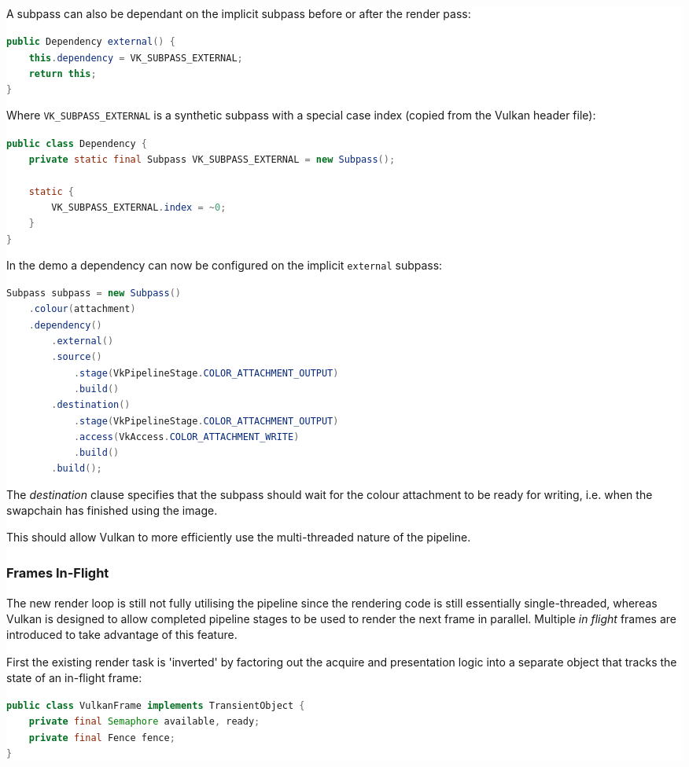 A subpass can also be dependant on the implicit subpass before or after the render pass:

```java
public Dependency external() {
    this.dependency = VK_SUBPASS_EXTERNAL;
    return this;
}
```

Where `VK_SUBPASS_EXTERNAL` is a synthetic subpass with a special case index (copied from the Vulkan header file):

```java
public class Dependency {
    private static final Subpass VK_SUBPASS_EXTERNAL = new Subpass();

    static {
        VK_SUBPASS_EXTERNAL.index = ~0;
    }
}
```

In the demo a dependency can now be configured on the implicit `external` subpass:

```java
Subpass subpass = new Subpass()
    .colour(attachment)
    .dependency()
        .external()
        .source()
            .stage(VkPipelineStage.COLOR_ATTACHMENT_OUTPUT)
            .build()
        .destination()
            .stage(VkPipelineStage.COLOR_ATTACHMENT_OUTPUT)
            .access(VkAccess.COLOR_ATTACHMENT_WRITE)
            .build()
        .build();
```

The _destination_ clause specifies that the subpass should wait for the colour attachment to be ready for writing, i.e. when the swapchain has finished using the image.

This should allow Vulkan to more efficiently use the multi-threaded nature of the pipeline.

### Frames In-Flight

The new render loop is still not fully utilising the pipeline since the rendering code is still essentially single-threaded, whereas Vulkan is designed to allow completed pipeline stages to be used to render the next frame in parallel.  Multiple _in flight_ frames are introduced to take advantage of this feature.

First the existing render task is 'inverted' by factoring out the acquire and presentation logic into a separate object that tracks the state of an in-flight frame:

```java
public class VulkanFrame implements TransientObject {
    private final Semaphore available, ready;
    private final Fence fence;
}
```
